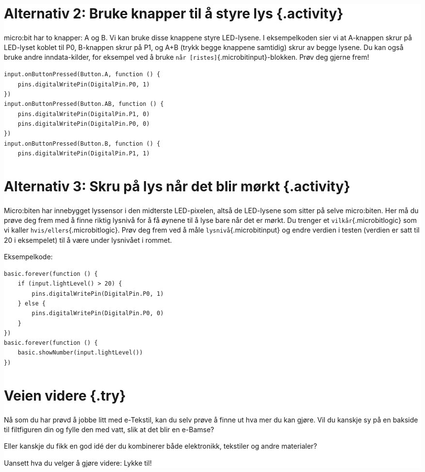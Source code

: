 # Alternativ 2: Bruke knapper til å styre lys {.activity}
micro:bit har to knapper: A og B. Vi kan bruke disse knappene styre LED-lysene. I eksempelkoden sier vi at A-knappen skrur på LED-lyset koblet til P0, B-knappen skrur på P1, og A+B (trykk begge knappene samtidig) skrur av begge lysene. Du kan også bruke andre inndata-kilder, for eksempel ved å bruke `når [ristes]`{.microbitinput}-blokken. Prøv deg gjerne frem!

```microbit
input.onButtonPressed(Button.A, function () {
    pins.digitalWritePin(DigitalPin.P0, 1)
})
input.onButtonPressed(Button.AB, function () {
    pins.digitalWritePin(DigitalPin.P1, 0)
    pins.digitalWritePin(DigitalPin.P0, 0)
})
input.onButtonPressed(Button.B, function () {
    pins.digitalWritePin(DigitalPin.P1, 1)
```

# Alternativ 3: Skru på lys når det blir mørkt {.activity}

Micro:biten har innebygget lyssensor i den midterste LED-pixelen, altså de LED-lysene som sitter på selve micro:biten. Her må du prøve deg frem med å finne riktig lysnivå for å få øynene til å lyse bare når det er mørkt. Du trenger et `vilkår`{.microbitlogic} som vi kaller `hvis/ellers`{.microbitlogic}. Prøv deg frem ved å måle `lysnivå`{.microbitinput} og endre verdien i testen (verdien er satt til 20 i eksempelet) til å være under lysnivået i rommet.

Eksempelkode:

```microbit
basic.forever(function () {
    if (input.lightLevel() > 20) {
        pins.digitalWritePin(DigitalPin.P0, 1)
    } else {
        pins.digitalWritePin(DigitalPin.P0, 0)
    }
})
basic.forever(function () {
    basic.showNumber(input.lightLevel())
})

```

# Veien videre {.try}
Nå som du har prøvd å jobbe litt med e-Tekstil, kan du selv prøve å finne ut hva mer du kan gjøre. Vil du kanskje sy på en bakside til filtfiguren din og fylle den med vatt, slik at det blir en e-Bamse?

Eller kanskje du fikk en god idé der du kombinerer både elektronikk, tekstiler og andre materialer?

Uansett hva du velger å gjøre videre: Lykke til!

#
